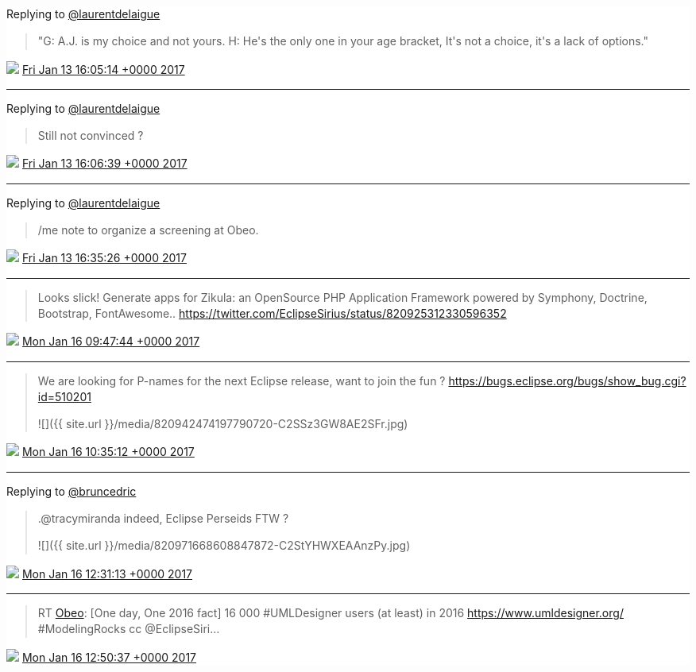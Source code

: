 Replying to [@laurentdelaigue](https://twitter.com/laurentdelaigue/status/819937120932532224)

> "G:  A.J. is my choice and not yours.
> H: He's the only one in your age bracket, It's not a choice, it's a lack of options."

<img src="{{ site.url }}/media/tweet.ico" width="12" /> [Fri Jan 13 16:05:14 +0000 2017](https://twitter.com/bruncedric/status/819938365193781248)

----

Replying to [@laurentdelaigue](https://twitter.com/bruncedric/status/819938365193781248)

> Still not convinced ?

<img src="{{ site.url }}/media/tweet.ico" width="12" /> [Fri Jan 13 16:06:39 +0000 2017](https://twitter.com/bruncedric/status/819938722179321856)

----

Replying to [@laurentdelaigue](https://twitter.com/laurentdelaigue/status/819939931720155136)

> /me note to organize a screening at Obeo.

<img src="{{ site.url }}/media/tweet.ico" width="12" /> [Fri Jan 13 16:35:26 +0000 2017](https://twitter.com/bruncedric/status/819945965134155780)

----

> Looks slick! Generate apps for Zikula: an OpenSource PHP Application Framework powered by Symphony, Doctrine, Bootstrap, FontAwesome.. https://twitter.com/EclipseSirius/status/820925312330596352

<img src="{{ site.url }}/media/tweet.ico" width="12" /> [Mon Jan 16 09:47:44 +0000 2017](https://twitter.com/bruncedric/status/820930525451915265)

----

> We are looking for P-names for the next Eclipse release, want to join the fun ? https://bugs.eclipse.org/bugs/show_bug.cgi?id=510201 
> 
> ![]({{ site.url }}/media/820942474197790720-C2SSz3GW8AE2SFr.jpg)

<img src="{{ site.url }}/media/tweet.ico" width="12" /> [Mon Jan 16 10:35:12 +0000 2017](https://twitter.com/bruncedric/status/820942474197790720)

----

Replying to [@bruncedric](https://twitter.com/tracymiranda/status/820953405141225472)

> .@tracymiranda  indeed, Eclipse Perseids FTW ? 
> 
> ![]({{ site.url }}/media/820971668608847872-C2StYHWXEAAnzPy.jpg)

<img src="{{ site.url }}/media/tweet.ico" width="12" /> [Mon Jan 16 12:31:13 +0000 2017](https://twitter.com/bruncedric/status/820971668608847872)

----

> RT [Obeo](https://www.obeosoft.com/): [One day, One 2016 fact] 16 000 #UMLDesigner users (at least) in 2016 https://www.umldesigner.org/ #ModelingRocks cc @EclipseSiri…

<img src="{{ site.url }}/media/tweet.ico" width="12" /> [Mon Jan 16 12:50:37 +0000 2017](https://twitter.com/bruncedric/status/820976550929661955)
